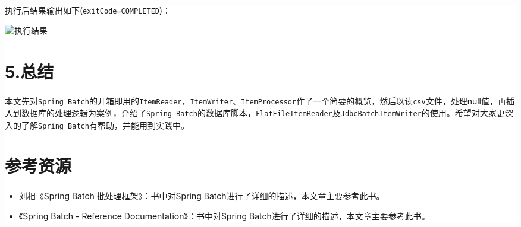 执行后结果输出如下(`exitCode=COMPLETED`)：

![执行结果][7]

# 5.总结
本文先对`Spring Batch`的开箱即用的`ItemReader`，`ItemWriter`、`ItemProcessor`作了一个简要的概览，然后以读`csv`文件，处理null值，再插入到数据库的处理逻辑为案例，介绍了`Spring Batch`的数据库脚本，`FlatFileItemReader`及`JdbcBatchItemWriter`的使用。希望对大家更深入的了解`Spring Batch`有帮助，并能用到实践中。

# 参考资源
- [刘相《Spring Batch 批处理框架》][8]：书中对Spring Batch进行了详细的描述，本文章主要参考此书。
- [《Spring Batch - Reference Documentation》][9]：书中对Spring Batch进行了详细的描述，本文章主要参考此书。

  [1]: https://mianshenglee.github.io/2019/06/07/spring-batch(2).html
  [2]: http://ww1.sinaimg.cn/large/72d660a7gy1g3o1xgtbilj20hs03rt8o.jpg
  [3]: https://github.com/mianshenglee/spring-batch-example
  [4]: https://github.com/mianshenglee/spring-batch-example
  [5]: http://ww1.sinaimg.cn/large/72d660a7gy1g3o37ehnhlj207c04y3yd.jpg
  [6]: https://mianshenglee.github.io/2019/06/07/spring-batch(2).html
  [7]: http://ww1.sinaimg.cn/large/72d660a7gy1g3o4tejbbaj20xv0dk0uh.jpg
  [8]: https://book.douban.com/subject/26319253/
  [9]: https://docs.spring.io/spring-batch/4.1.x/reference/html/index.html